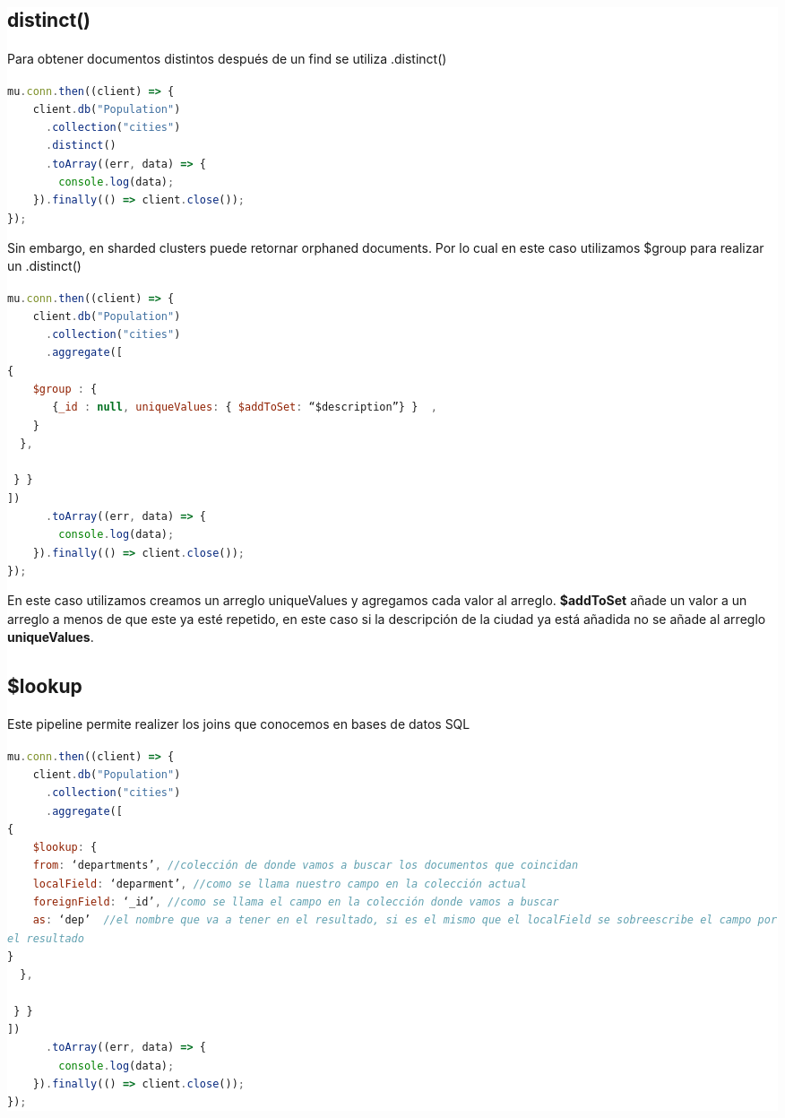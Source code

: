 ## distinct()

Para obtener documentos distintos después de un find se utiliza .distinct()

```javascript
mu.conn.then((client) => {
    client.db("Population")
      .collection("cities")
      .distinct()
      .toArray((err, data) => {
        console.log(data);
    }).finally(() => client.close());
});
```

Sin embargo, en sharded clusters puede retornar orphaned documents. Por lo cual en este caso utilizamos $group para realizar un .distinct()

```javascript
mu.conn.then((client) => {
    client.db("Population")
      .collection("cities")
      .aggregate([
{
    $group : {
       {_id : null, uniqueValues: { $addToSet: “$description”} }  ,
    }
  },

 } }  
])	
      .toArray((err, data) => {
        console.log(data);
    }).finally(() => client.close());
});
```

En este caso utilizamos creamos un arreglo uniqueValues y agregamos cada valor al arreglo. **$addToSet** añade un valor a un arreglo a menos de que este ya esté repetido, en este caso si la descripción de la ciudad ya está añadida no se añade al arreglo **uniqueValues**.

## $lookup

Este pipeline permite realizer los joins que conocemos en bases de datos SQL

```javascript
mu.conn.then((client) => {
    client.db("Population")
      .collection("cities")
      .aggregate([
{
    $lookup: {
	from: ‘departments’, //colección de donde vamos a buscar los documentos que coincidan
	localField: ‘deparment’, //como se llama nuestro campo en la colección actual
	foreignField: ‘_id’, //como se llama el campo en la colección donde vamos a buscar
	as: ‘dep’  //el nombre que va a tener en el resultado, si es el mismo que el localField se sobreescribe el campo por el resultado
}	
  },

 } }  
])	
      .toArray((err, data) => {
        console.log(data);
    }).finally(() => client.close());
});
```